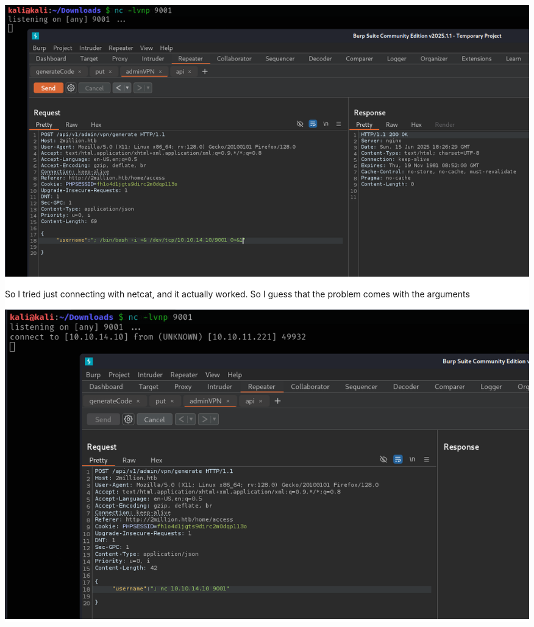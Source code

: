 ![failedShell](./res/TwoMillion/failedShell.png)

So I tried just connecting with netcat, and it actually worked. So I guess that the problem comes with the arguments

![netcatConnection](./res/TwoMillion/netcatConnection.png)
